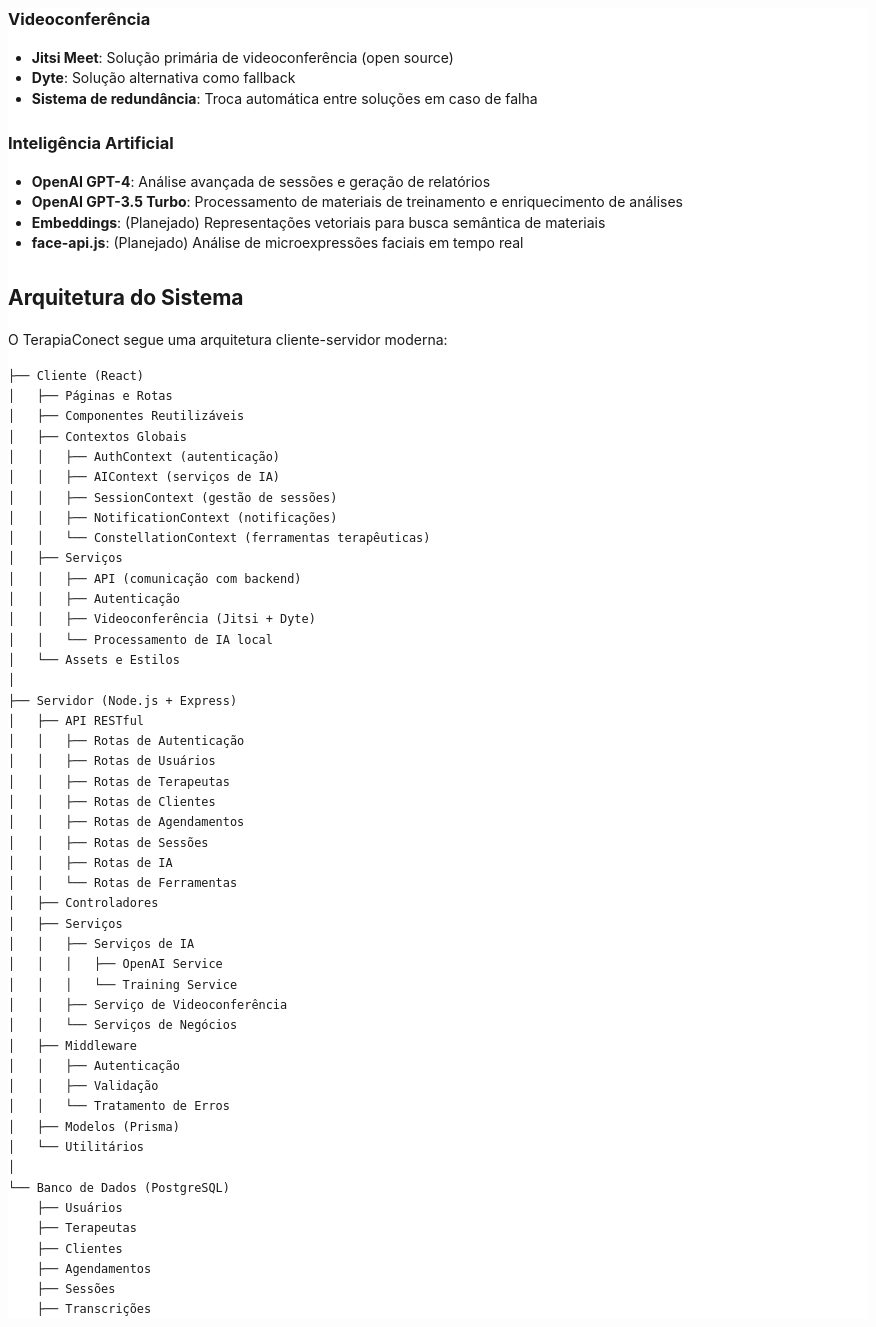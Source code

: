 ### Videoconferência
- **Jitsi Meet**: Solução primária de videoconferência (open source)
- **Dyte**: Solução alternativa como fallback
- **Sistema de redundância**: Troca automática entre soluções em caso de falha

### Inteligência Artificial
- **OpenAI GPT-4**: Análise avançada de sessões e geração de relatórios
- **OpenAI GPT-3.5 Turbo**: Processamento de materiais de treinamento e enriquecimento de análises
- **Embeddings**: (Planejado) Representações vetoriais para busca semântica de materiais
- **face-api.js**: (Planejado) Análise de microexpressões faciais em tempo real

## Arquitetura do Sistema

O TerapiaConect segue uma arquitetura cliente-servidor moderna:

```
├── Cliente (React)
│   ├── Páginas e Rotas
│   ├── Componentes Reutilizáveis
│   ├── Contextos Globais
│   │   ├── AuthContext (autenticação)
│   │   ├── AIContext (serviços de IA)
│   │   ├── SessionContext (gestão de sessões)
│   │   ├── NotificationContext (notificações)
│   │   └── ConstellationContext (ferramentas terapêuticas)
│   ├── Serviços
│   │   ├── API (comunicação com backend)
│   │   ├── Autenticação
│   │   ├── Videoconferência (Jitsi + Dyte)
│   │   └── Processamento de IA local
│   └── Assets e Estilos
│
├── Servidor (Node.js + Express)
│   ├── API RESTful
│   │   ├── Rotas de Autenticação
│   │   ├── Rotas de Usuários
│   │   ├── Rotas de Terapeutas
│   │   ├── Rotas de Clientes
│   │   ├── Rotas de Agendamentos
│   │   ├── Rotas de Sessões
│   │   ├── Rotas de IA
│   │   └── Rotas de Ferramentas
│   ├── Controladores
│   ├── Serviços
│   │   ├── Serviços de IA
│   │   │   ├── OpenAI Service
│   │   │   └── Training Service
│   │   ├── Serviço de Videoconferência
│   │   └── Serviços de Negócios
│   ├── Middleware
│   │   ├── Autenticação
│   │   ├── Validação
│   │   └── Tratamento de Erros
│   ├── Modelos (Prisma)
│   └── Utilitários
│
└── Banco de Dados (PostgreSQL)
    ├── Usuários
    ├── Terapeutas
    ├── Clientes
    ├── Agendamentos
    ├── Sessões
    ├── Transcrições
```